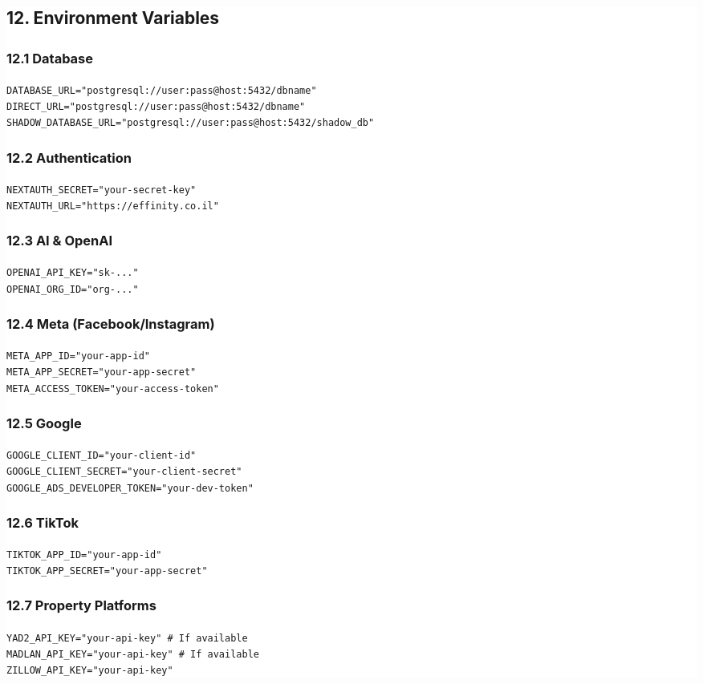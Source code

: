 
## 12. Environment Variables

### 12.1 Database

```env
DATABASE_URL="postgresql://user:pass@host:5432/dbname"
DIRECT_URL="postgresql://user:pass@host:5432/dbname"
SHADOW_DATABASE_URL="postgresql://user:pass@host:5432/shadow_db"
```

### 12.2 Authentication

```env
NEXTAUTH_SECRET="your-secret-key"
NEXTAUTH_URL="https://effinity.co.il"
```

### 12.3 AI & OpenAI

```env
OPENAI_API_KEY="sk-..."
OPENAI_ORG_ID="org-..."
```

### 12.4 Meta (Facebook/Instagram)

```env
META_APP_ID="your-app-id"
META_APP_SECRET="your-app-secret"
META_ACCESS_TOKEN="your-access-token"
```

### 12.5 Google

```env
GOOGLE_CLIENT_ID="your-client-id"
GOOGLE_CLIENT_SECRET="your-client-secret"
GOOGLE_ADS_DEVELOPER_TOKEN="your-dev-token"
```

### 12.6 TikTok

```env
TIKTOK_APP_ID="your-app-id"
TIKTOK_APP_SECRET="your-app-secret"
```

### 12.7 Property Platforms

```env
YAD2_API_KEY="your-api-key" # If available
MADLAN_API_KEY="your-api-key" # If available
ZILLOW_API_KEY="your-api-key"
```
